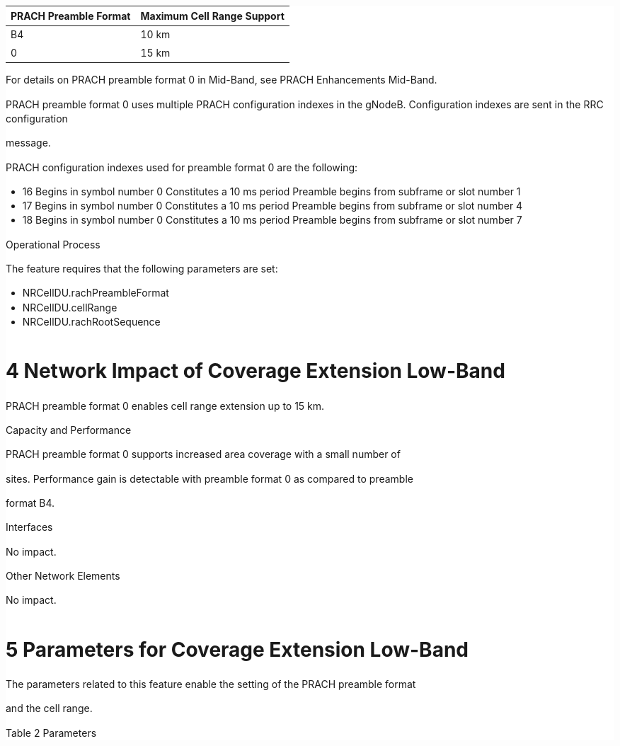 | PRACH Preamble Format   | Maximum Cell Range Support   |
|-------------------------|------------------------------|
| B4                      | 10 km                        |
| 0                       | 15 km                        |

For details on PRACH preamble format 0 in Mid-Band, see PRACH Enhancements Mid-Band.

PRACH preamble format 0 uses multiple PRACH configuration indexes in the gNodeB. Configuration indexes are sent in the RRC configuration

message.

PRACH configuration indexes used for preamble format 0 are the following:

- 16 Begins in symbol number 0 Constitutes a 10 ms period Preamble begins from subframe or slot number 1
- 17 Begins in symbol number 0 Constitutes a 10 ms period Preamble begins from subframe or slot number 4
- 18 Begins in symbol number 0 Constitutes a 10 ms period Preamble begins from subframe or slot number 7

Operational Process

The feature requires that the following parameters are set:

- NRCellDU.rachPreambleFormat
- NRCellDU.cellRange
- NRCellDU.rachRootSequence

# 4 Network Impact of Coverage Extension Low-Band

PRACH preamble format 0 enables cell range extension up to 15 km.

Capacity and Performance

PRACH preamble format 0 supports increased area coverage with a small number of

sites. Performance gain is detectable with preamble format 0 as compared to preamble

format B4.

Interfaces

No impact.

Other Network Elements

No impact.

# 5 Parameters for Coverage Extension Low-Band

The parameters related to this feature enable the setting of the PRACH preamble format

and the cell range.

Table 2   Parameters
